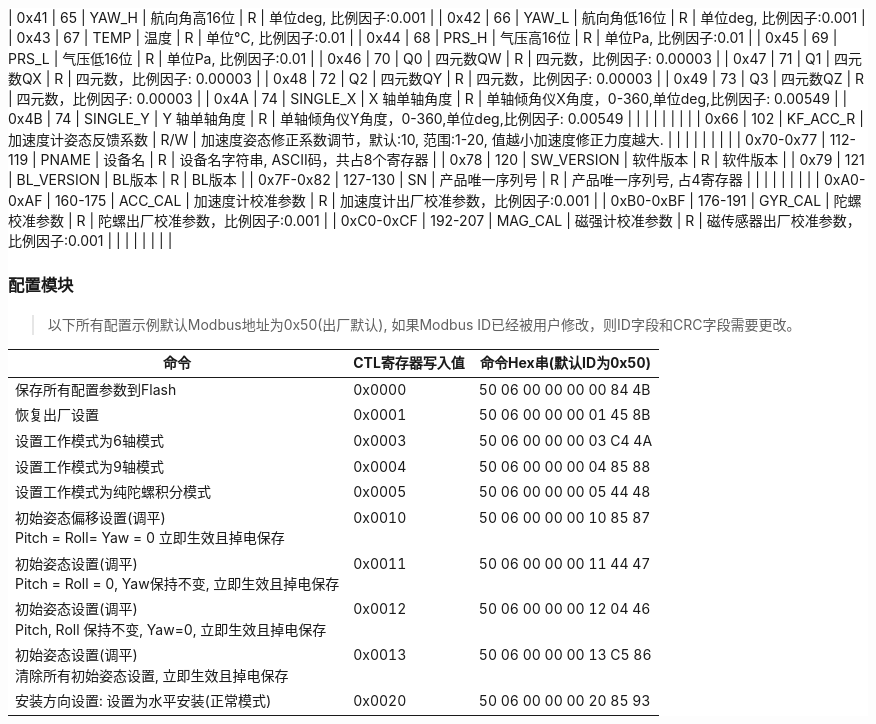 | 0x41         | 65           | YAW_H      | 航向角高16位         | R             | 单位deg, 比例因子:0.001                                      |
| 0x42         | 66           | YAW_L      | 航向角低16位         | R             | 单位deg, 比例因子:0.001                                      |
| 0x43         | 67           | TEMP       | 温度                 | R             | 单位℃, 比例因子:0.01                                         |
| 0x44         | 68           | PRS_H      | 气压高16位           | R             | 单位Pa, 比例因子:0.01                                        |
| 0x45         | 69           | PRS_L      | 气压低16位           | R             | 单位Pa, 比例因子:0.01                                        |
| 0x46         | 70           | Q0         | 四元数QW             | R             | 四元数，比例因子: 0.00003                                    |
| 0x47         | 71           | Q1         | 四元数QX             | R             | 四元数，比例因子: 0.00003                                    |
| 0x48         | 72           | Q2         | 四元数QY             | R             | 四元数，比例因子: 0.00003                                    |
| 0x49         | 73           | Q3         | 四元数QZ             | R             | 四元数，比例因子: 0.00003                                    |
| 0x4A         | 74           | SINGLE_X   | X 轴单轴角度         | R             | 单轴倾角仪X角度，0-360,单位deg,比例因子: 0.00549             |
| 0x4B         | 74           | SINGLE_Y   | Y 轴单轴角度         | R             | 单轴倾角仪Y角度，0-360,单位deg,比例因子: 0.00549             |
|              |              |            |                      |               |                                                              |
| 0x66         | 102          | KF_ACC_R   | 加速度计姿态反馈系数 | R/W           | 加速度姿态修正系数调节，默认:10, 范围:1-20, 值越小加速度修正力度越大. |
|              |              |            |                      |               |                                                              |
| 0x70-0x77    | 112-119      | PNAME      | 设备名               | R             | 设备名字符串, ASCII码，共占8个寄存器                         |
| 0x78         | 120          | SW_VERSION | 软件版本             | R             | 软件版本                                                     |
| 0x79         | 121          | BL_VERSION | BL版本               | R             | BL版本                                                       |
| 0x7F-0x82    | 127-130      | SN         | 产品唯一序列号       | R             | 产品唯一序列号, 占4寄存器                                    |
|              |              |            |                      |               |                                                              |
| 0xA0-0xAF    | 160-175      | ACC_CAL    | 加速度计校准参数     | R             | 加速度计出厂校准参数，比例因子:0.001                         |
| 0xB0-0xBF    | 176-191      | GYR_CAL    | 陀螺校准参数         | R             | 陀螺出厂校准参数，比例因子:0.001                             |
| 0xC0-0xCF    | 192-207      | MAG_CAL    | 磁强计校准参数       | R             | 磁传感器出厂校准参数，比例因子:0.001                         |
|              |              |            |                      |               |                                                              |



### 配置模块

> 以下所有配置示例默认Modbus地址为0x50(出厂默认), 如果Modbus ID已经被用户修改，则ID字段和CRC字段需要更改。

| 命令                                                         | CTL寄存器写入值 | 命令Hex串(默认ID为0x50)                                    |
| ------------------------------------------------------------ | --------------- | ---------------------------------------------------------- |
| 保存所有配置参数到Flash                                      | 0x0000          | 50 06 00 00 00 00 84 4B                                    |
| 恢复出厂设置                                                 | 0x0001          | 50 06 00 00 00 01 45 8B                                    |
| 设置工作模式为6轴模式                                        | 0x0003          | 50 06 00 00 00 03 C4 4A                                    |
| 设置工作模式为9轴模式                                        | 0x0004          | 50 06 00 00 00 04 85 88                                    |
| 设置工作模式为纯陀螺积分模式                                 | 0x0005          | 50 06 00 00 00 05 44 48                                    |
| 初始姿态偏移设置(调平)<br/>Pitch = Roll= Yaw = 0 立即生效且掉电保存 | 0x0010          | 50 06 00 00 00 10 85 87                                    |
| 初始姿态设置(调平)<br/>Pitch = Roll = 0, Yaw保持不变,  立即生效且掉电保存 | 0x0011          | 50 06 00 00 00 11 44 47                                    |
| 初始姿态设置(调平)<br/>Pitch, Roll 保持不变, Yaw=0, 立即生效且掉电保存 | 0x0012          | 50 06 00 00 00 12 04 46                                    |
| 初始姿态设置(调平)<br/>清除所有初始姿态设置,  立即生效且掉电保存 | 0x0013          | 50 06 00 00 00 13 C5 86                                    |
| 安装方向设置: 设置为水平安装(正常模式)                       | 0x0020          | 50 06 00 00 00 20 85 93                                    |